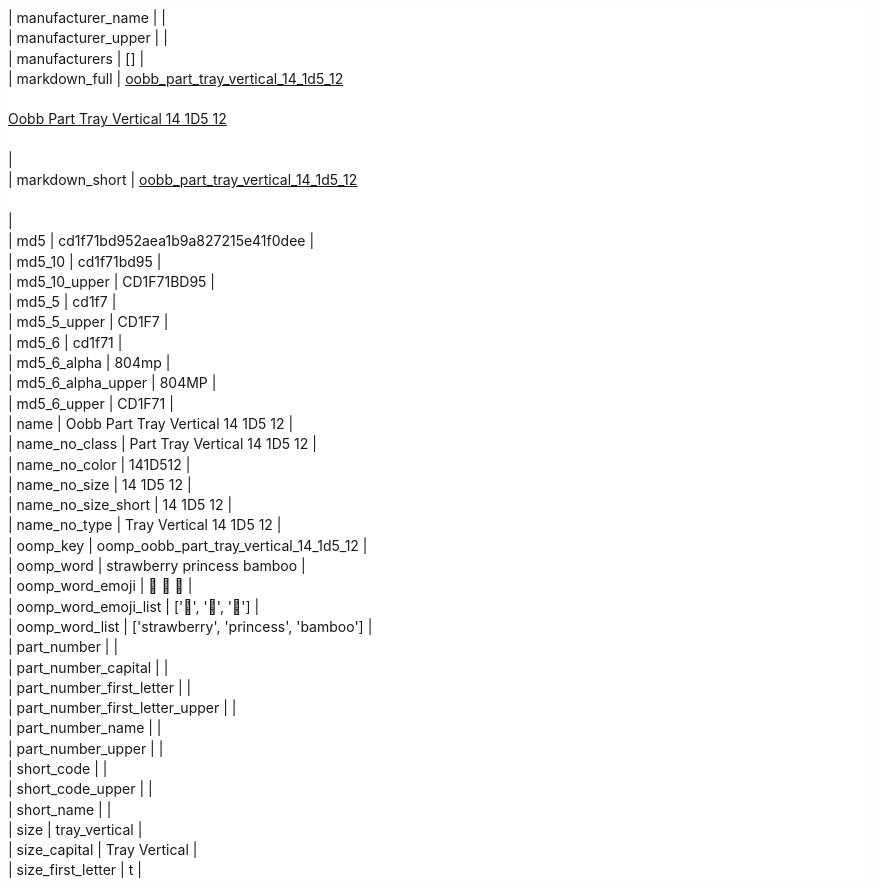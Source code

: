 | manufacturer_name |  |  
| manufacturer_upper |  |  
| manufacturers | [] |  
| markdown_full | [oobb_part_tray_vertical_14_1d5_12](https://github.com/oomlout/oomlout_oomp_current_version_messy/tree/main/parts/oobb_part_tray_vertical_14_1d5_12)<br>[](https://github.com/oomlout/oomlout_oomp_current_version_messy/tree/main/parts/oobb_part_tray_vertical_14_1d5_12)<br>[Oobb Part Tray Vertical 14 1D5 12](https://github.com/oomlout/oomlout_oomp_current_version_messy/tree/main/parts/oobb_part_tray_vertical_14_1d5_12)<br><br> |  
| markdown_short | [oobb_part_tray_vertical_14_1d5_12](https://github.com/oomlout/oomlout_oomp_current_version_messy/tree/main/parts/oobb_part_tray_vertical_14_1d5_12)<br><br> |  
| md5 | cd1f71bd952aea1b9a827215e41f0dee |  
| md5_10 | cd1f71bd95 |  
| md5_10_upper | CD1F71BD95 |  
| md5_5 | cd1f7 |  
| md5_5_upper | CD1F7 |  
| md5_6 | cd1f71 |  
| md5_6_alpha | 804mp |  
| md5_6_alpha_upper | 804MP |  
| md5_6_upper | CD1F71 |  
| name | Oobb Part Tray Vertical 14 1D5 12 |  
| name_no_class | Part Tray Vertical 14 1D5 12 |  
| name_no_color | 141D512 |  
| name_no_size | 14 1D5 12 |  
| name_no_size_short | 14 1D5 12 |  
| name_no_type | Tray Vertical 14 1D5 12 |  
| oomp_key | oomp_oobb_part_tray_vertical_14_1d5_12 |  
| oomp_word | strawberry princess bamboo |  
| oomp_word_emoji | :strawberry: :princess: :bamboo: |  
| oomp_word_emoji_list | [':strawberry:', ':princess:', ':bamboo:'] |  
| oomp_word_list | ['strawberry', 'princess', 'bamboo'] |  
| part_number |  |  
| part_number_capital |  |  
| part_number_first_letter |  |  
| part_number_first_letter_upper |  |  
| part_number_name |  |  
| part_number_upper |  |  
| short_code |  |  
| short_code_upper |  |  
| short_name |  |  
| size | tray_vertical |  
| size_capital | Tray Vertical |  
| size_first_letter | t |  